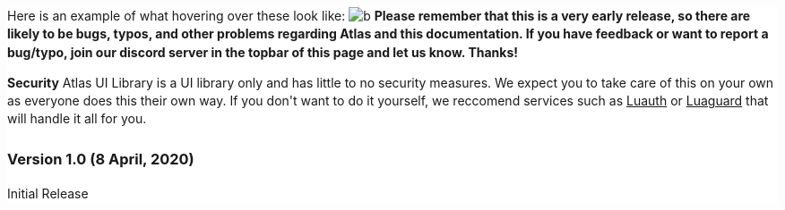Here is an example of what hovering over these look like:
![b](https://docs.siegehub.net/DocsAssets/images/warningHover.png)
**Please remember that this is a very early release, so there are likely to be bugs, typos, and other problems regarding Atlas and this documentation. If you have feedback or want to report a bug/typo, join our discord server in the topbar of this page and let us know. Thanks!**

**Security**
Atlas UI Library is a UI library only and has little to no security measures. We expect you to take care of this on your own as everyone does this their own way. If you don't want to do it yourself, we reccomend services such as  [Luauth](https://discord.gg/XNQPBybcCQ)  or  [Luaguard](https://discord.gg/xb8K9uj9xj)  that will handle it all for you.

### Version 1.0  (8 April, 2020)
Initial Release
